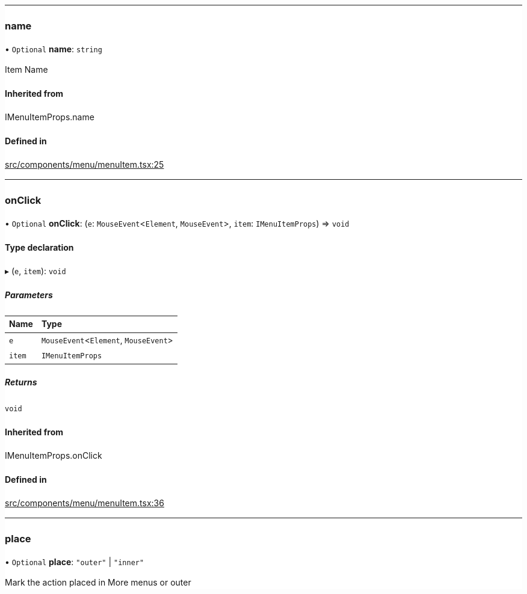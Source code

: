 ___

### name

• `Optional` **name**: `string`

Item Name

#### Inherited from

IMenuItemProps.name

#### Defined in

[src/components/menu/menuItem.tsx:25](https://github.com/gethubai/hubai-core/blob/43abc4a/src/components/menu/menuItem.tsx#L25)

___

### onClick

• `Optional` **onClick**: (`e`: `MouseEvent`\<`Element`, `MouseEvent`\>, `item`: `IMenuItemProps`) => `void`

#### Type declaration

▸ (`e`, `item`): `void`

##### Parameters

| Name | Type |
| :------ | :------ |
| `e` | `MouseEvent`\<`Element`, `MouseEvent`\> |
| `item` | `IMenuItemProps` |

##### Returns

`void`

#### Inherited from

IMenuItemProps.onClick

#### Defined in

[src/components/menu/menuItem.tsx:36](https://github.com/gethubai/hubai-core/blob/43abc4a/src/components/menu/menuItem.tsx#L36)

___

### place

• `Optional` **place**: ``"outer"`` \| ``"inner"``

Mark the action placed in More menus or outer
